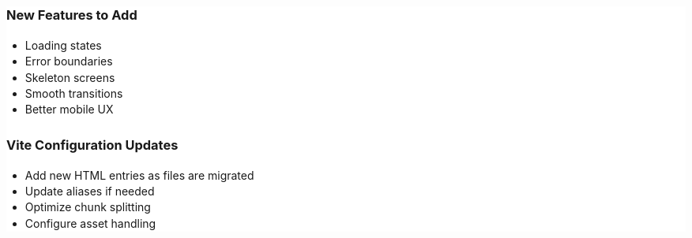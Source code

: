 ### New Features to Add
- Loading states
- Error boundaries
- Skeleton screens
- Smooth transitions
- Better mobile UX

### Vite Configuration Updates
- Add new HTML entries as files are migrated
- Update aliases if needed
- Optimize chunk splitting
- Configure asset handling